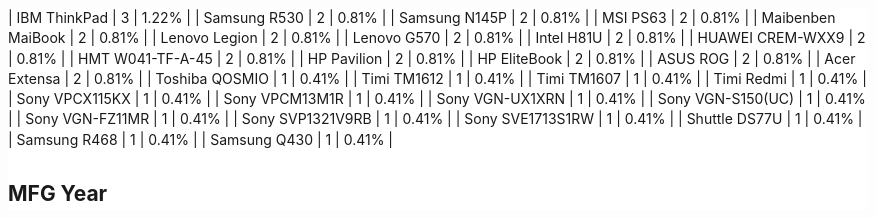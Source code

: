 | IBM ThinkPad          | 3         | 1.22%   |
| Samsung R530          | 2         | 0.81%   |
| Samsung N145P         | 2         | 0.81%   |
| MSI PS63              | 2         | 0.81%   |
| Maibenben MaiBook     | 2         | 0.81%   |
| Lenovo Legion         | 2         | 0.81%   |
| Lenovo G570           | 2         | 0.81%   |
| Intel H81U            | 2         | 0.81%   |
| HUAWEI CREM-WXX9      | 2         | 0.81%   |
| HMT W041-TF-A-45      | 2         | 0.81%   |
| HP Pavilion           | 2         | 0.81%   |
| HP EliteBook          | 2         | 0.81%   |
| ASUS ROG              | 2         | 0.81%   |
| Acer Extensa          | 2         | 0.81%   |
| Toshiba QOSMIO        | 1         | 0.41%   |
| Timi TM1612           | 1         | 0.41%   |
| Timi TM1607           | 1         | 0.41%   |
| Timi Redmi            | 1         | 0.41%   |
| Sony VPCX115KX        | 1         | 0.41%   |
| Sony VPCM13M1R        | 1         | 0.41%   |
| Sony VGN-UX1XRN       | 1         | 0.41%   |
| Sony VGN-S150(UC)     | 1         | 0.41%   |
| Sony VGN-FZ11MR       | 1         | 0.41%   |
| Sony SVP1321V9RB      | 1         | 0.41%   |
| Sony SVE1713S1RW      | 1         | 0.41%   |
| Shuttle DS77U         | 1         | 0.41%   |
| Samsung R468          | 1         | 0.41%   |
| Samsung Q430          | 1         | 0.41%   |

MFG Year
--------
